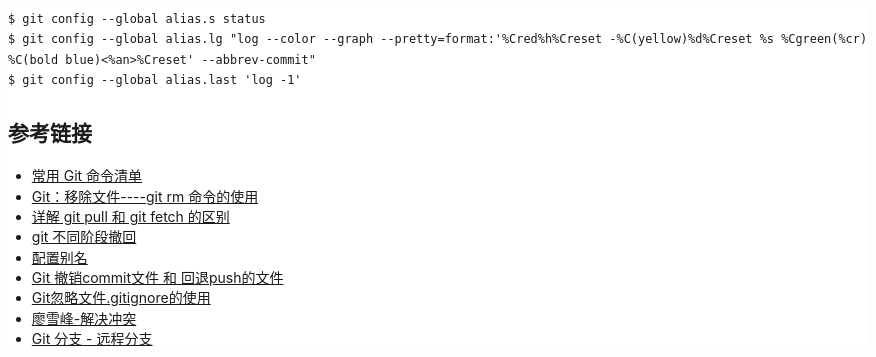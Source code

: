 ```git
$ git config --global alias.s status
$ git config --global alias.lg "log --color --graph --pretty=format:'%Cred%h%Creset -%C(yellow)%d%Creset %s %Cgreen(%cr) %C(bold blue)<%an>%Creset' --abbrev-commit"
$ git config --global alias.last 'log -1'
```

## 参考链接

* [常用 Git 命令清单](http://www.ruanyifeng.com/blog/2015/12/git-cheat-sheet.html)
* [Git：移除文件----git rm 命令的使用](https://blog.csdn.net/qq_42780289/article/details/98353792)
* [详解 git pull 和 git fetch 的区别](https://blog.csdn.net/weixin_41975655/article/details/82887273?utm_medium=distribute.pc_relevant.none-task-blog-BlogCommendFromMachineLearnPai2-3.control&depth_1-utm_source=distribute.pc_relevant.none-task-blog-BlogCommendFromMachineLearnPai2-3.control)
* [git 不同阶段撤回](http://einverne.github.io/post/2017/12/git-reset.html)
* [配置别名](https://www.liaoxuefeng.com/wiki/896043488029600/898732837407424)
* [Git 撤销commit文件 和 回退push的文件](https://www.jianshu.com/p/491a14d414f6)
* [Git忽略文件.gitignore的使用](https://www.jianshu.com/p/a09a9b40ad20)
* [廖雪峰-解决冲突](https://www.liaoxuefeng.com/wiki/896043488029600/900004111093344)
* [Git 分支 - 远程分支](https://git-scm.com/book/zh/v2/Git-%E5%88%86%E6%94%AF-%E8%BF%9C%E7%A8%8B%E5%88%86%E6%94%AF)
